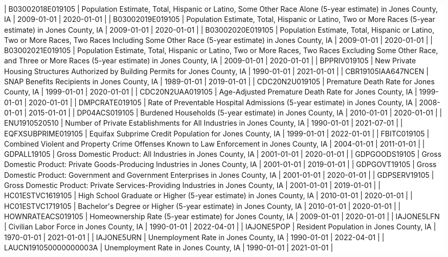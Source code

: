 | B03002018E019105          | Population Estimate, Total, Hispanic or Latino, Some Other Race Alone (5-year estimate) in Jones County, IA                                                               | 2009-01-01          | 2020-01-01        |
| B03002019E019105          | Population Estimate, Total, Hispanic or Latino, Two or More Races (5-year estimate) in Jones County, IA                                                                   | 2009-01-01          | 2020-01-01        |
| B03002020E019105          | Population Estimate, Total, Hispanic or Latino, Two or More Races, Two Races Including Some Other Race (5-year estimate) in Jones County, IA                              | 2009-01-01          | 2020-01-01        |
| B03002021E019105          | Population Estimate, Total, Hispanic or Latino, Two or More Races, Two Races Excluding Some Other Race, and Three or More Races (5-year estimate) in Jones County, IA     | 2009-01-01          | 2020-01-01        |
| BPPRIV019105              | New Private Housing Structures Authorized by Building Permits for Jones County, IA                                                                                        | 1990-01-01          | 2021-01-01        |
| CBR19105IAA647NCEN        | SNAP Benefits Recipients in Jones County, IA                                                                                                                              | 1989-01-01          | 2019-01-01        |
| CDC20N2U019105            | Premature Death Rate for Jones County, IA                                                                                                                                 | 1999-01-01          | 2020-01-01        |
| CDC20N2UAA019105          | Age-Adjusted Premature Death Rate for Jones County, IA                                                                                                                    | 1999-01-01          | 2020-01-01        |
| DMPCRATE019105            | Rate of Preventable Hospital Admissions (5-year estimate) in Jones County, IA                                                                                             | 2008-01-01          | 2015-01-01        |
| DP04ACS019105             | Burdened Households (5-year estimate) in Jones County, IA                                                                                                                 | 2010-01-01          | 2020-01-01        |
| ENU1910520510             | Number of Private Establishments for All Industries in Jones County, IA                                                                                                   | 1990-01-01          | 2021-07-01        |
| EQFXSUBPRIME019105        | Equifax Subprime Credit Population for Jones County, IA                                                                                                                   | 1999-01-01          | 2022-01-01        |
| FBITC019105               | Combined Violent and Property Crime Offenses Known to Law Enforcement in Jones County, IA                                                                                 | 2004-01-01          | 2011-01-01        |
| GDPALL19105               | Gross Domestic Product: All Industries in Jones County, IA                                                                                                                | 2001-01-01          | 2020-01-01        |
| GDPGOODS19105             | Gross Domestic Product: Private Goods-Producing Industries in Jones County, IA                                                                                            | 2001-01-01          | 2019-01-01        |
| GDPGOVT19105              | Gross Domestic Product: Government and Government Enterprises in Jones County, IA                                                                                         | 2001-01-01          | 2020-01-01        |
| GDPSERV19105              | Gross Domestic Product: Private Services-Providing Industries in Jones County, IA                                                                                         | 2001-01-01          | 2019-01-01        |
| HC01ESTVC1619105          | High School Graduate or Higher (5-year estimate) in Jones County, IA                                                                                                      | 2010-01-01          | 2020-01-01        |
| HC01ESTVC1719105          | Bachelor's Degree or Higher (5-year estimate) in Jones County, IA                                                                                                         | 2010-01-01          | 2020-01-01        |
| HOWNRATEACS019105         | Homeownership Rate (5-year estimate) for Jones County, IA                                                                                                                 | 2009-01-01          | 2020-01-01        |
| IAJONE5LFN                | Civilian Labor Force in Jones County, IA                                                                                                                                  | 1990-01-01          | 2022-04-01        |
| IAJONE5POP                | Resident Population in Jones County, IA                                                                                                                                   | 1970-01-01          | 2021-01-01        |
| IAJONE5URN                | Unemployment Rate in Jones County, IA                                                                                                                                     | 1990-01-01          | 2022-04-01        |
| LAUCN191050000000003A     | Unemployment Rate in Jones County, IA                                                                                                                                     | 1990-01-01          | 2021-01-01        |